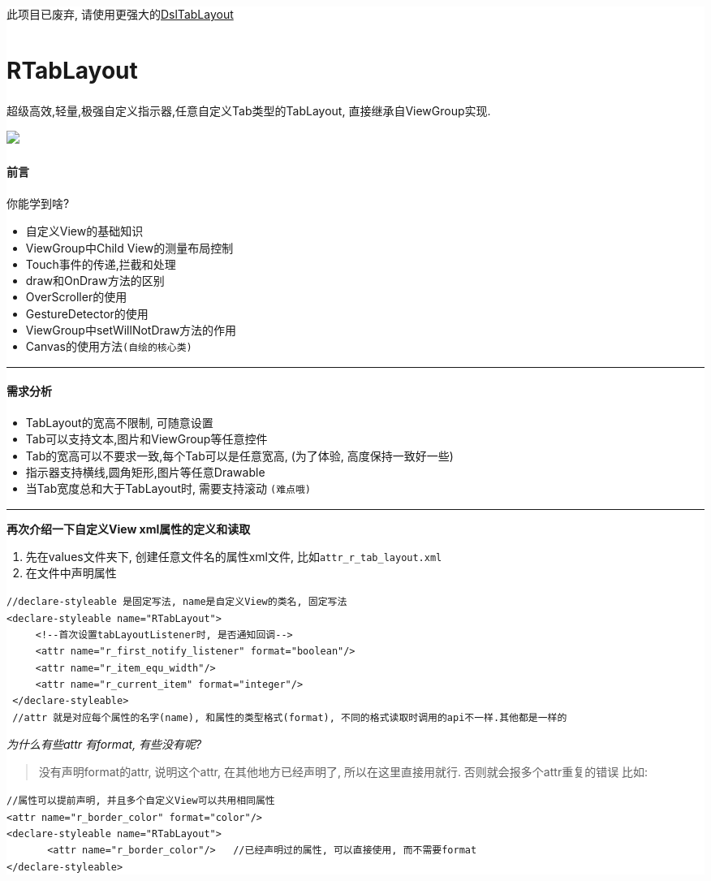 此项目已废弃, 请使用更强大的[DslTabLayout](https://github.com/angcyo/DslTabLayout)


# RTabLayout
超级高效,轻量,极强自定义指示器,任意自定义Tab类型的TabLayout, 直接继承自ViewGroup实现.

![](https://img-blog.csdnimg.cn/20190217162015592.png?x-oss-process=image/watermark,type_ZmFuZ3poZW5naGVpdGk,shadow_10,text_aHR0cHM6Ly9ibG9nLmNzZG4ubmV0L2FuZ2N5bw==,size_16,color_FFFFFF,t_70)


#### 前言
你能学到啥?

- 自定义View的基础知识
- ViewGroup中Child View的测量布局控制
- Touch事件的传递,拦截和处理
- draw和OnDraw方法的区别
- OverScroller的使用
- GestureDetector的使用
- ViewGroup中setWillNotDraw方法的作用
- Canvas的使用方法`(自绘的核心类)`

---

#### 需求分析

- TabLayout的宽高不限制, 可随意设置
- Tab可以支持文本,图片和ViewGroup等任意控件
- Tab的宽高可以不要求一致,每个Tab可以是任意宽高, (为了体验, 高度保持一致好一些)
- 指示器支持横线,圆角矩形,图片等任意Drawable
- 当Tab宽度总和大于TabLayout时, 需要支持滚动 `(难点哦)`

---

**再次介绍一下自定义View xml属性的定义和读取**

1. 先在values文件夹下, 创建任意文件名的属性xml文件, 比如`attr_r_tab_layout.xml`
2. 在文件中声明属性
```
//declare-styleable 是固定写法, name是自定义View的类名, 固定写法
<declare-styleable name="RTabLayout">
     <!--首次设置tabLayoutListener时, 是否通知回调-->
     <attr name="r_first_notify_listener" format="boolean"/>
     <attr name="r_item_equ_width"/>
     <attr name="r_current_item" format="integer"/>
 </declare-styleable>
 //attr 就是对应每个属性的名字(name), 和属性的类型格式(format), 不同的格式读取时调用的api不一样.其他都是一样的
```
*为什么有些attr 有format, 有些没有呢?*
>没有声明format的attr, 说明这个attr, 在其他地方已经声明了, 所以在这里直接用就行. 否则就会报多个attr重复的错误
比如:
```
//属性可以提前声明, 并且多个自定义View可以共用相同属性
<attr name="r_border_color" format="color"/>
<declare-styleable name="RTabLayout">
       <attr name="r_border_color"/>   //已经声明过的属性, 可以直接使用, 而不需要format
</declare-styleable>

```
